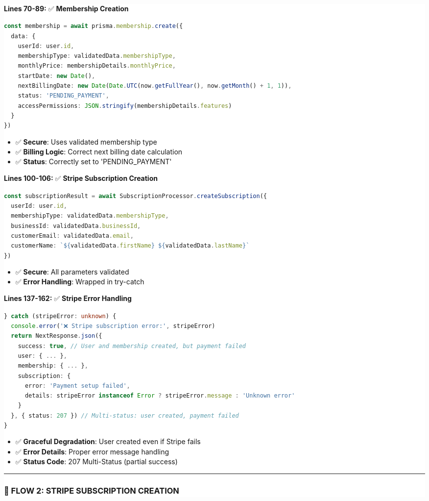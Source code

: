**Lines 70-89:** ✅ **Membership Creation**
```typescript
const membership = await prisma.membership.create({
  data: {
    userId: user.id,
    membershipType: validatedData.membershipType,
    monthlyPrice: membershipDetails.monthlyPrice,
    startDate: new Date(),
    nextBillingDate: new Date(Date.UTC(now.getFullYear(), now.getMonth() + 1, 1)),
    status: 'PENDING_PAYMENT',
    accessPermissions: JSON.stringify(membershipDetails.features)
  }
})
```
- ✅ **Secure**: Uses validated membership type
- ✅ **Billing Logic**: Correct next billing date calculation
- ✅ **Status**: Correctly set to 'PENDING_PAYMENT'

**Lines 100-106:** ✅ **Stripe Subscription Creation**
```typescript
const subscriptionResult = await SubscriptionProcessor.createSubscription({
  userId: user.id,
  membershipType: validatedData.membershipType,
  businessId: validatedData.businessId,
  customerEmail: validatedData.email,
  customerName: `${validatedData.firstName} ${validatedData.lastName}`
})
```
- ✅ **Secure**: All parameters validated
- ✅ **Error Handling**: Wrapped in try-catch

**Lines 137-162:** ✅ **Stripe Error Handling**
```typescript
} catch (stripeError: unknown) {
  console.error('❌ Stripe subscription error:', stripeError)
  return NextResponse.json({
    success: true, // User and membership created, but payment failed
    user: { ... },
    membership: { ... },
    subscription: {
      error: 'Payment setup failed',
      details: stripeError instanceof Error ? stripeError.message : 'Unknown error'
    }
  }, { status: 207 }) // Multi-status: user created, payment failed
}
```
- ✅ **Graceful Degradation**: User created even if Stripe fails
- ✅ **Error Details**: Proper error message handling
- ✅ **Status Code**: 207 Multi-Status (partial success)

---

### **🎯 FLOW 2: STRIPE SUBSCRIPTION CREATION**
